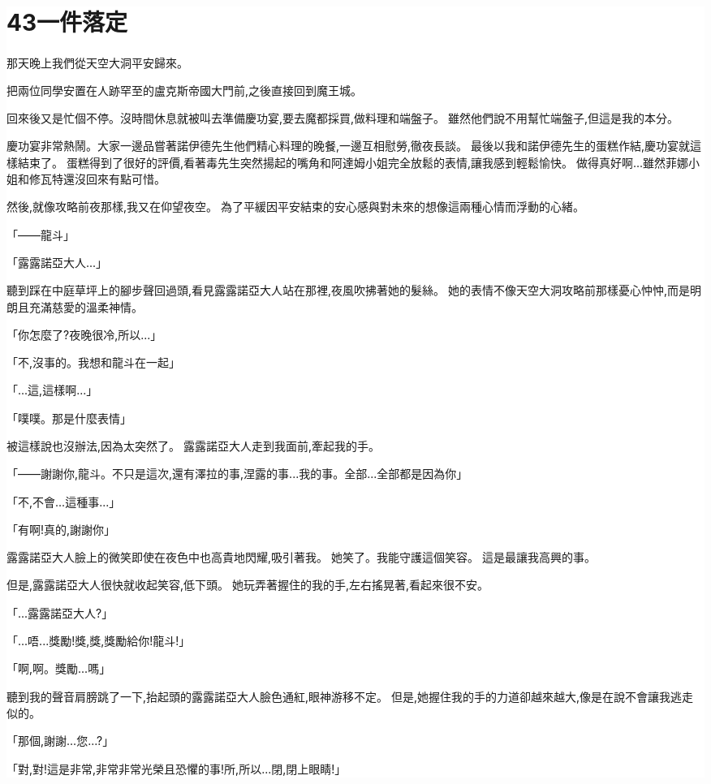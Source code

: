# 43一件落定

那天晚上我們從天空大洞平安歸來。

把兩位同學安置在人跡罕至的盧克斯帝國大門前,之後直接回到魔王城。

回來後又是忙個不停。沒時間休息就被叫去準備慶功宴,要去魔都採買,做料理和端盤子。
雖然他們說不用幫忙端盤子,但這是我的本分。

慶功宴非常熱鬧。大家一邊品嘗著諾伊德先生他們精心料理的晚餐,一邊互相慰勞,徹夜長談。
最後以我和諾伊德先生的蛋糕作結,慶功宴就這樣結束了。
蛋糕得到了很好的評價,看著毒先生突然揚起的嘴角和阿達姆小姐完全放鬆的表情,讓我感到輕鬆愉快。
做得真好啊...雖然菲娜小姐和修瓦特還沒回來有點可惜。

然後,就像攻略前夜那樣,我又在仰望夜空。
為了平緩因平安結束的安心感與對未來的想像這兩種心情而浮動的心緒。

「——龍斗」

「露露諾亞大人...」

聽到踩在中庭草坪上的腳步聲回過頭,看見露露諾亞大人站在那裡,夜風吹拂著她的髮絲。
她的表情不像天空大洞攻略前那樣憂心忡忡,而是明朗且充滿慈愛的溫柔神情。

「你怎麼了?夜晚很冷,所以...」

「不,沒事的。我想和龍斗在一起」

「...這,這樣啊...」

「噗噗。那是什麼表情」

被這樣說也沒辦法,因為太突然了。
露露諾亞大人走到我面前,牽起我的手。

「——謝謝你,龍斗。不只是這次,還有澤拉的事,涅露的事...我的事。全部...全部都是因為你」

「不,不會...這種事...」

「有啊!真的,謝謝你」

露露諾亞大人臉上的微笑即使在夜色中也高貴地閃耀,吸引著我。
她笑了。我能守護這個笑容。
這是最讓我高興的事。

但是,露露諾亞大人很快就收起笑容,低下頭。
她玩弄著握住的我的手,左右搖晃著,看起來很不安。

「...露露諾亞大人?」

「...唔...獎勵!獎,獎,獎勵給你!龍斗!」

「啊,啊。獎勵...嗎」

聽到我的聲音肩膀跳了一下,抬起頭的露露諾亞大人臉色通紅,眼神游移不定。
但是,她握住我的手的力道卻越來越大,像是在說不會讓我逃走似的。

「那個,謝謝...您...?」

「對,對!這是非常,非常非常光榮且恐懼的事!所,所以...閉,閉上眼睛!」
